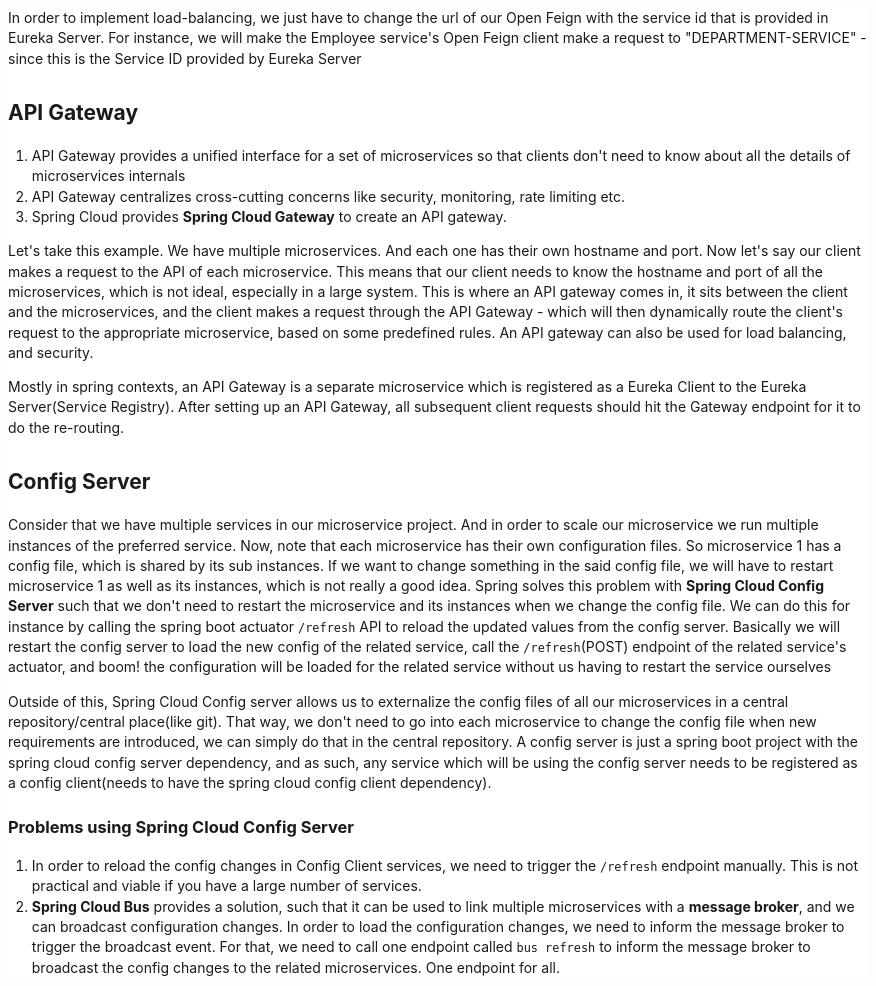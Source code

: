 In order to implement load-balancing, we just have to change the url of our Open Feign with the service id that is provided in Eureka Server. For instance, we will make the Employee service's Open Feign client make a request to "DEPARTMENT-SERVICE" - since this is the Service ID provided by Eureka Server


## API Gateway
1. API Gateway provides a unified interface for a set of microservices so that clients don't need to know about all the details of microservices internals
2. API Gateway centralizes cross-cutting concerns like security, monitoring, rate limiting etc.
3. Spring Cloud provides **Spring Cloud Gateway** to create an API gateway. 

Let's take this example. We have multiple microservices. And each one has their own hostname and port. Now let's say our client makes a request to the API of each microservice. This means that our client needs to know the hostname and port of all the microservices, which is not ideal, especially in a large system. This is where an API gateway comes in, it sits between the client and the microservices, and the client makes a request through the API Gateway - which will then dynamically route the client's request to the appropriate microservice, based on some predefined rules. An API gateway can also be used for load balancing, and security.

Mostly in spring contexts, an API Gateway is a separate microservice which is registered as a Eureka Client to the Eureka Server(Service Registry). After setting up an API Gateway, all subsequent client requests should hit the Gateway endpoint for it to do the re-routing.

## Config Server
Consider that we have multiple services in our microservice project. And in order to scale our microservice we run multiple instances of the preferred service. Now, note that each microservice has their own configuration files. So microservice 1 has a config file, which is shared by its sub instances. If we want to change something in the said config file, we will have to restart microservice 1 as well as its instances, which is not really a good idea. Spring solves this problem with **Spring Cloud Config Server** such that we don't need to restart the microservice and its instances when we change the config file. We can do this for instance by calling the spring boot actuator `/refresh` API to reload the updated values from the config server. Basically we will restart the config server to load the new config of the related service, call the `/refresh`(POST) endpoint of the related service's actuator, and boom! the configuration will be loaded for the related service without us having to restart the service ourselves

Outside of this, Spring Cloud Config server allows us to externalize the config files of all our microservices in a central repository/central place(like git). That way, we don't need to go into each microservice to change the config file when new requirements are introduced, we can simply do that in the central repository. A config server is just a spring boot project with the spring cloud config server dependency, and as such, any service which will be using the config server needs to be registered as a config client(needs to have the spring cloud config client dependency).  

### Problems using Spring Cloud Config Server
1. In order to reload the config changes in Config Client services, we need to trigger the `/refresh` endpoint manually. This is not practical and viable if you have a large number of services.
2. **Spring Cloud Bus** provides a solution, such that it can be used to link multiple microservices with a **message broker**, and we can broadcast configuration changes. In order to load the configuration changes, we need to inform the message broker to trigger the broadcast event. For that, we need to call one endpoint called `bus refresh` to inform the message broker to broadcast the config changes to the related microservices. One endpoint for all.
